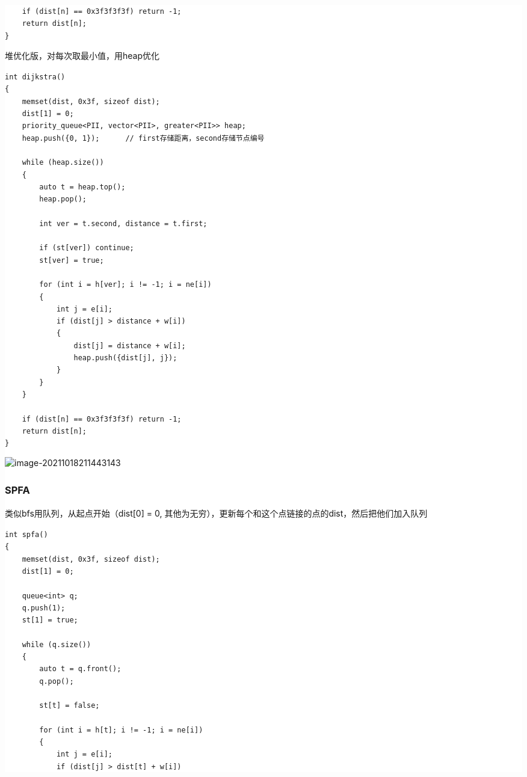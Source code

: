 ```
    if (dist[n] == 0x3f3f3f3f) return -1;
    return dist[n];
}
```
堆优化版，对每次取最小值，用heap优化
```
int dijkstra()
{
    memset(dist, 0x3f, sizeof dist);
    dist[1] = 0;
    priority_queue<PII, vector<PII>, greater<PII>> heap;
    heap.push({0, 1});      // first存储距离，second存储节点编号

    while (heap.size())
    {
        auto t = heap.top();
        heap.pop();

        int ver = t.second, distance = t.first;

        if (st[ver]) continue;
        st[ver] = true;

        for (int i = h[ver]; i != -1; i = ne[i])
        {
            int j = e[i];
            if (dist[j] > distance + w[i])
            {
                dist[j] = distance + w[i];
                heap.push({dist[j], j});
            }
        }
    }

    if (dist[n] == 0x3f3f3f3f) return -1;
    return dist[n];
}
```
![image-20211018211443143](D:\code\sf\image-20211018211443143.png)

### SPFA
类似bfs用队列，从起点开始（dist[0] = 0, 其他为无穷），更新每个和这个点链接的点的dist，然后把他们加入队列
```
int spfa()
{
    memset(dist, 0x3f, sizeof dist);
    dist[1] = 0;

    queue<int> q;
    q.push(1);
    st[1] = true;

    while (q.size())
    {
        auto t = q.front();
        q.pop();

        st[t] = false;

        for (int i = h[t]; i != -1; i = ne[i])
        {
            int j = e[i];
            if (dist[j] > dist[t] + w[i])
```